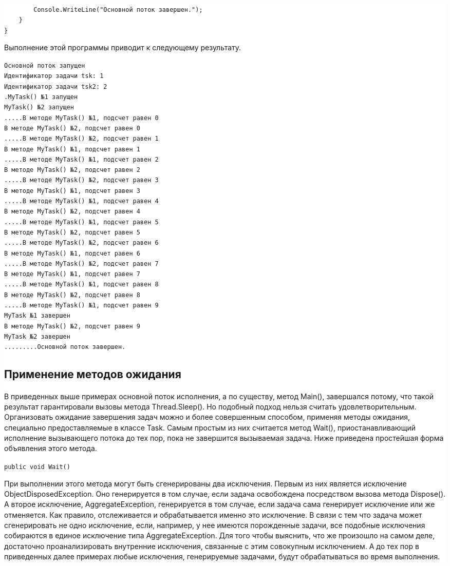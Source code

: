 ```
        Console.WriteLine("Основной поток завершен.");
    }
}
```
Выполнение этой программы приводит к следующему результату.
```
Основной поток запущен
Идентификатор задачи tsk: 1
Идентификатор задачи tsk2: 2
.MyTask() №1 запущен
MyTask() №2 запущен
.....В методе MyTask() №1, подсчет равен 0
В методе MyTask() №2, подсчет равен 0
.....В методе MyTask() №2, подсчет равен 1
В методе MyTask() №1, подсчет равен 1
.....В методе MyTask() №1, подсчет равен 2
В методе MyTask() №2, подсчет равен 2
.....В методе MyTask() №2, подсчет равен 3
В методе MyTask() №1, подсчет равен 3
.....В методе MyTask() №1, подсчет равен 4
В методе MyTask() №2, подсчет равен 4
.....В методе MyTask() №1, подсчет равен 5
В методе MyTask() №2, подсчет равен 5
.....В методе MyTask() №2, подсчет равен 6
В методе MyTask() №1, подсчет равен 6
.....В методе MyTask() №2, подсчет равен 7
В методе MyTask() №1, подсчет равен 7
.....В методе MyTask() №1, подсчет равен 8
В методе MyTask() №2, подсчет равен 8
.....В методе MyTask() №1, подсчет равен 9
MyTask №1 завершен
В методе MyTask() №2, подсчет равен 9
MyTask №2 завершен
.........Основной поток завершен.
```

## Применение методов ожидания
В приведенных выше примерах основной поток исполнения, а по существу, метод Main(), завершался потому, что такой результат гарантировали вызовы метода Thread.Sleep(). Но подобный подход нельзя считать удовлетворительным.
Организовать ожидание завершения задач можно и более совершенным способом,
применяя методы ожидания, специально предоставляемые в классе Task. Самым простым из них считается метод Wait(), приостанавливающий исполнение вызывающего
потока до тех пор, пока не завершится вызываемая задача. Ниже приведена простейшая форма объявления этого метода.
```
public void Wait()
```
При выполнении этого метода могут быть сгенерированы два исключения. Первым
из них является исключение ObjectDisposedException. Оно генерируется в том
случае, если задача освобождена посредством вызова метода Dispose(). А второе исключение, AggregateException, генерируется в том случае, если задача сама генерирует исключение или же отменяется. Как правило, отслеживается и обрабатывается
именно это исключение. В связи с тем что задача может сгенерировать не одно исключение, если, например, у нее имеются порожденные задачи, все подобные исключения собираются в единое исключение типа AggregateException. Для того чтобы
выяснить, что же произошло на самом деле, достаточно проанализировать внутренние
исключения, связанные с этим совокупным исключением. А до тех пор в приведенных
далее примерах любые исключения, генерируемые задачами, будут обрабатываться во
время выполнения.
